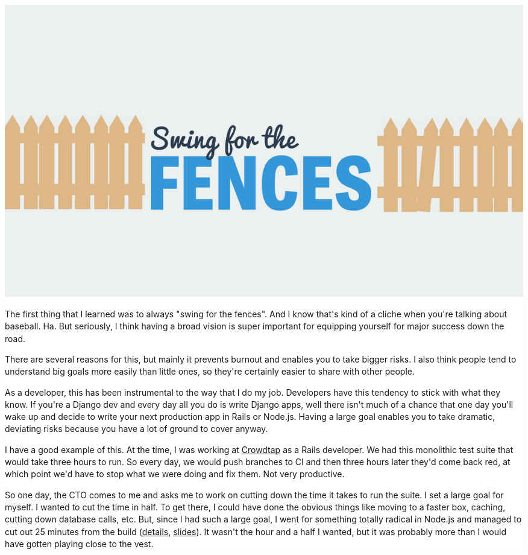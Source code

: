 ![Slide](/img/principle-philosophy/page0037.jpg)

The first thing that I learned was to always "swing for the fences".  And
I know that's kind of a cliche when you're talking about baseball.  Ha.
But seriously, I think having a broad vision is super important for
equipping yourself for major success down the road.

There are several reasons for this, but mainly it prevents burnout and
enables you to take bigger risks.  I also think people tend to understand
big goals more easily than little ones, so they're certainly easier to
share with other people.

As a developer, this has been instrumental to the way that I do my job.
Developers have this tendency to stick with what they know.  If you're a
Django dev and every day all you do is write Django apps, well there isn't
much of a
chance that one day you'll wake up and decide to write your next
production app in Rails or Node.js.  Having a large goal enables you to
take dramatic, deviating risks because you have a lot of ground to cover
anyway.

I have a good example of this.  At the time, I was working at
[Crowdtap](http://crowdtap.com/) as a
Rails developer.  We had this monolithic test suite that would take three
hours to run.  So every day, we would push branches to CI and then three
hours later they'd come back red, at which point we'd have to stop what we
were doing and fix them.  Not very productive.

So one day, the CTO comes to me and asks me to work on cutting down the
time it takes to run the suite.  I set a large goal for myself.  I wanted
to cut the time in half.  To get there, I could have done the obvious
things like moving to a faster box, caching, cutting down database calls,
etc.  But, since I had such a large goal, I went for something totally
radical in Node.js and managed to cut out 25 minutes from the build
([details](/2012/05/01/excuse-me-thats-not-an-integration-test/),
[slides](https://speakerdeck.com/theycallmeswift/integration)).  It wasn't
the hour and a half I wanted, but it was probably more than I would have
gotten playing close to the vest.
